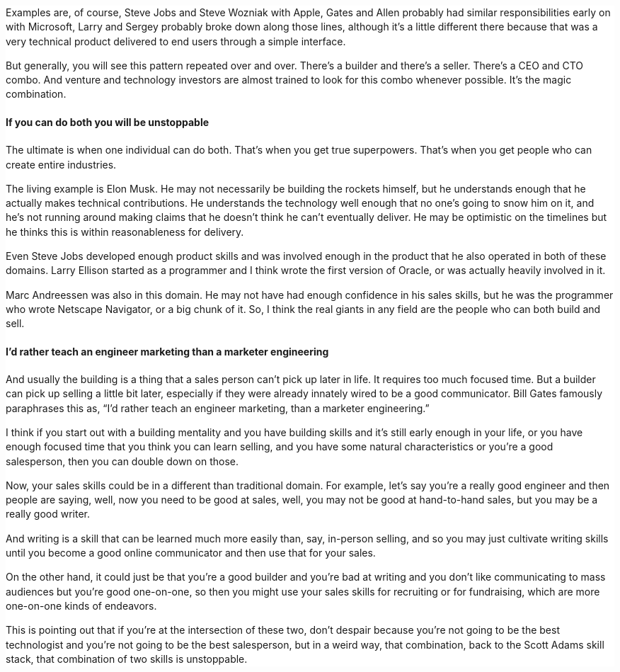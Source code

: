 Examples are, of course, Steve Jobs and Steve Wozniak with Apple, Gates and Allen probably had similar responsibilities early on with Microsoft, Larry and Sergey probably broke down along those lines, although it’s a little different there because that was a very technical product delivered to end users through a simple interface.

But generally, you will see this pattern repeated over and over. There’s a builder and there’s a seller. There’s a CEO and CTO combo. And venture and technology investors are almost trained to look for this combo whenever possible. It’s the magic combination.

#### If you can do both you will be unstoppable

The ultimate is when one individual can do both. That’s when you get true superpowers. That’s when you get people who can create entire industries.

The living example is Elon Musk. He may not necessarily be building the rockets himself, but he understands enough that he actually makes technical contributions. He understands the technology well enough that no one’s going to snow him on it, and he’s not running around making claims that he doesn’t think he can’t eventually deliver. He may be optimistic on the timelines but he thinks this is within reasonableness for delivery.

Even Steve Jobs developed enough product skills and was involved enough in the product that he also operated in both of these domains. Larry Ellison started as a programmer and I think wrote the first version of Oracle, or was actually heavily involved in it.

Marc Andreessen was also in this domain. He may not have had enough confidence in his sales skills, but he was the programmer who wrote Netscape Navigator, or a big chunk of it. So, I think the real giants in any field are the people who can both build and sell.

#### I’d rather teach an engineer marketing than a marketer engineering

And usually the building is a thing that a sales person can’t pick up later in life. It requires too much focused time. But a builder can pick up selling a little bit later, especially if they were already innately wired to be a good communicator. Bill Gates famously paraphrases this as, “I’d rather teach an engineer marketing, than a marketer engineering.”

I think if you start out with a building mentality and you have building skills and it’s still early enough in your life, or you have enough focused time that you think you can learn selling, and you have some natural characteristics or you’re a good salesperson, then you can double down on those.

Now, your sales skills could be in a different than traditional domain. For example, let’s say you’re a really good engineer and then people are saying, well, now you need to be good at sales, well, you may not be good at hand-to-hand sales, but you may be a really good writer.

And writing is a skill that can be learned much more easily than, say, in-person selling, and so you may just cultivate writing skills until you become a good online communicator and then use that for your sales.

On the other hand, it could just be that you’re a good builder and you’re bad at writing and you don’t like communicating to mass audiences but you’re good one-on-one, so then you might use your sales skills for recruiting or for fundraising, which are more one-on-one kinds of endeavors.

This is pointing out that if you’re at the intersection of these two, don’t despair because you’re not going to be the best technologist and you’re not going to be the best salesperson, but in a weird way, that combination, back to the Scott Adams skill stack, that combination of two skills is unstoppable.

